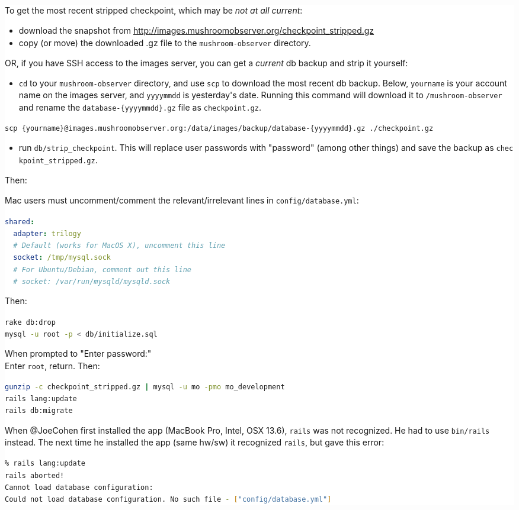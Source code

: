 To get the most recent stripped checkpoint, which may be _not at all current_:
- download the snapshot from <http://images.mushroomobserver.org/checkpoint_stripped.gz>  
- copy (or move) the downloaded .gz file to the `mushroom-observer` directory.

OR, if you have SSH access to the images server, you can get a _current_ db backup and strip it yourself:
- `cd` to your `mushroom-observer` directory, and use `scp` to download the most recent db backup. Below, `yourname` is your account name on the images server, and `yyyymmdd` is yesterday's date. Running this command will download it to `/mushroom-observer` and rename the `database-{yyyymmdd}.gz` file as `checkpoint.gz`.
```
scp {yourname}@images.mushroomobserver.org:/data/images/backup/database-{yyyymmdd}.gz ./checkpoint.gz
```
- run `db/strip_checkpoint`. This will replace user passwords with "password" (among other things) and save the backup as `checkpoint_stripped.gz`.

Then:

Mac users must uncomment/comment the relevant/irrelevant lines in `config/database.yml`:

```yml
shared:
  adapter: trilogy
  # Default (works for MacOS X), uncomment this line
  socket: /tmp/mysql.sock
  # For Ubuntu/Debian, comment out this line
  # socket: /var/run/mysqld/mysqld.sock
```

Then:

```sh
rake db:drop
mysql -u root -p < db/initialize.sql
```

When prompted to "Enter password:" <br>
Enter `root`, return.
Then:

```sh
gunzip -c checkpoint_stripped.gz | mysql -u mo -pmo mo_development
rails lang:update
rails db:migrate
```

When @JoeCohen first installed the app (MacBook Pro, Intel, OSX 13.6),
`rails` was not recognized. He had to use `bin/rails` instead.
The next time he installed the app (same hw/sw) it recognized `rails`,
but gave this error:

```sh
% rails lang:update
rails aborted!
Cannot load database configuration:
Could not load database configuration. No such file - ["config/database.yml"]
```
